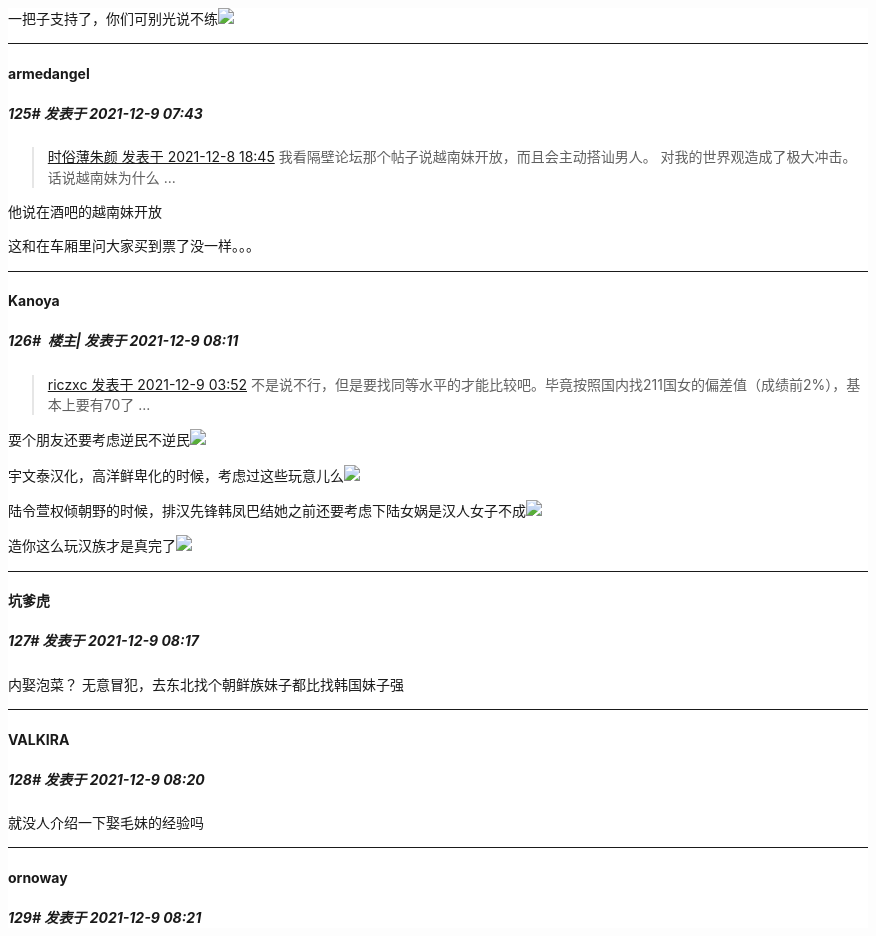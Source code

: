 一把子支持了，你们可别光说不练<img src="https://static.saraba1st.com/image/smiley/face2017/067.png" referrerpolicy="no-referrer">

*****

####  armedangel  
##### 125#       发表于 2021-12-9 07:43

<blockquote><a href="httphttps://bbs.saraba1st.com/2b/forum.php?mod=redirect&amp;goto=findpost&amp;pid=53857340&amp;ptid=2041436" target="_blank">时俗薄朱颜 发表于 2021-12-8 18:45</a>
我看隔壁论坛那个帖子说越南妹开放，而且会主动搭讪男人。
对我的世界观造成了极大冲击。
话说越南妹为什么 ...</blockquote>
他说在酒吧的越南妹开放

这和在车厢里问大家买到票了没一样。。。



*****

####  Kanoya  
##### 126#         楼主| 发表于 2021-12-9 08:11

<blockquote><a href="httphttps://bbs.saraba1st.com/2b/forum.php?mod=redirect&amp;goto=findpost&amp;pid=53862089&amp;ptid=2041436" target="_blank">riczxc 发表于 2021-12-9 03:52</a>
不是说不行，但是要找同等水平的才能比较吧。毕竟按照国内找211国女的偏差值（成绩前2%），基本上要有70了 ...</blockquote>
耍个朋友还要考虑逆民不逆民<img src="https://static.saraba1st.com/image/smiley/face2017/020.png" referrerpolicy="no-referrer">

宇文泰汉化，高洋鲜卑化的时候，考虑过这些玩意儿么<img src="https://static.saraba1st.com/image/smiley/face2017/020.png" referrerpolicy="no-referrer">

陆令萱权倾朝野的时候，排汉先锋韩凤巴结她之前还要考虑下陆女娲是汉人女子不成<img src="https://static.saraba1st.com/image/smiley/face2017/020.png" referrerpolicy="no-referrer">

造你这么玩汉族才是真完了<img src="https://static.saraba1st.com/image/smiley/face2017/020.png" referrerpolicy="no-referrer">

*****

####  坑爹虎  
##### 127#       发表于 2021-12-9 08:17

内娶泡菜？ 无意冒犯，去东北找个朝鲜族妹子都比找韩国妹子强

*****

####  VALKIRA  
##### 128#       发表于 2021-12-9 08:20

就没人介绍一下娶毛妹的经验吗

*****

####  ornoway  
##### 129#       发表于 2021-12-9 08:21
